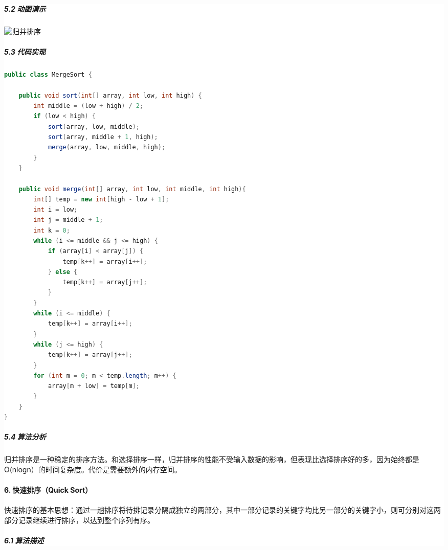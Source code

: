 ##### 5.2 动图演示

![归并排序](http://img.code4j.online/assets/202203131225834.gif)

##### 5.3 代码实现

```java
public class MergeSort {

    public void sort(int[] array, int low, int high) {
        int middle = (low + high) / 2;
        if (low < high) {
            sort(array, low, middle);
            sort(array, middle + 1, high);
            merge(array, low, middle, high);
        }
    }

    public void merge(int[] array, int low, int middle, int high){
        int[] temp = new int[high - low + 1];
        int i = low;
        int j = middle + 1;
        int k = 0;
        while (i <= middle && j <= high) {
            if (array[i] < array[j]) {
                temp[k++] = array[i++];
            } else {
                temp[k++] = array[j++];
            }
        }
        while (i <= middle) {
            temp[k++] = array[i++];
        }
        while (j <= high) {
            temp[k++] = array[j++];
        }
        for (int m = 0; m < temp.length; m++) {
            array[m + low] = temp[m];
        }
    }
}
```

##### 5.4 算法分析

归并排序是一种稳定的排序方法。和选择排序一样，归并排序的性能不受输入数据的影响，但表现比选择排序好的多，因为始终都是O(nlogn）的时间复杂度。代价是需要额外的内存空间。

#### 6. 快速排序（Quick Sort） 

快速排序的基本思想：通过一趟排序将待排记录分隔成独立的两部分，其中一部分记录的关键字均比另一部分的关键字小，则可分别对这两部分记录继续进行排序，以达到整个序列有序。

##### 6.1 算法描述
